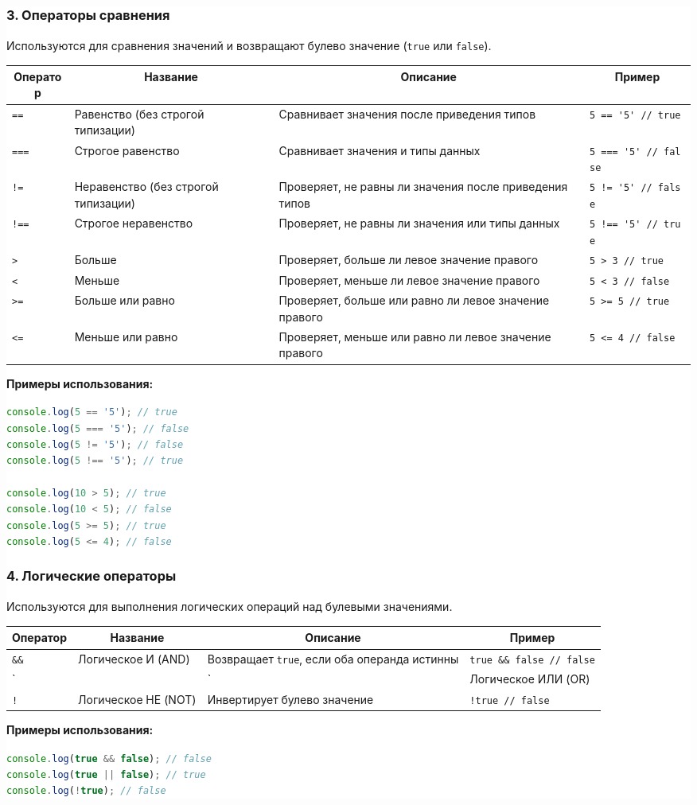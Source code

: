 ### 3. Операторы сравнения

Используются для сравнения значений и возвращают булево значение (`true` или `false`).

| Оператор | Название                    | Описание                                               | Пример            |
|----------|-----------------------------|--------------------------------------------------------|-------------------|
| `==`     | Равенство (без строгой типизации) | Сравнивает значения после приведения типов              | `5 == '5' // true` |
| `===`    | Строгое равенство           | Сравнивает значения и типы данных                     | `5 === '5' // false` |
| `!=`     | Неравенство (без строгой типизации) | Проверяет, не равны ли значения после приведения типов | `5 != '5' // false`|
| `!==`    | Строгое неравенство         | Проверяет, не равны ли значения или типы данных        | `5 !== '5' // true` |
| `>`      | Больше                      | Проверяет, больше ли левое значение правого            | `5 > 3 // true`    |
| `<`      | Меньше                      | Проверяет, меньше ли левое значение правого            | `5 < 3 // false`   |
| `>=`     | Больше или равно            | Проверяет, больше или равно ли левое значение правого  | `5 >= 5 // true`    |
| `<=`     | Меньше или равно            | Проверяет, меньше или равно ли левое значение правого  | `5 <= 4 // false`   |

**Примеры использования:**

```javascript
console.log(5 == '5'); // true
console.log(5 === '5'); // false
console.log(5 != '5'); // false
console.log(5 !== '5'); // true

console.log(10 > 5); // true
console.log(10 < 5); // false
console.log(5 >= 5); // true
console.log(5 <= 4); // false
```

### 4. Логические операторы

Используются для выполнения логических операций над булевыми значениями.

| Оператор | Название                | Описание                                                     | Пример               |
|----------|-------------------------|--------------------------------------------------------------|----------------------|
| `&&`     | Логическое И (AND)      | Возвращает `true`, если оба операнда истинны                 | `true && false // false` |
| `||`     | Логическое ИЛИ (OR)     | Возвращает `true`, если хотя бы один операнд истинен         | `true || false // true`  |
| `!`      | Логическое НЕ (NOT)     | Инвертирует булево значение                                 | `!true // false`    |

**Примеры использования:**

```javascript
console.log(true && false); // false
console.log(true || false); // true
console.log(!true); // false
```

